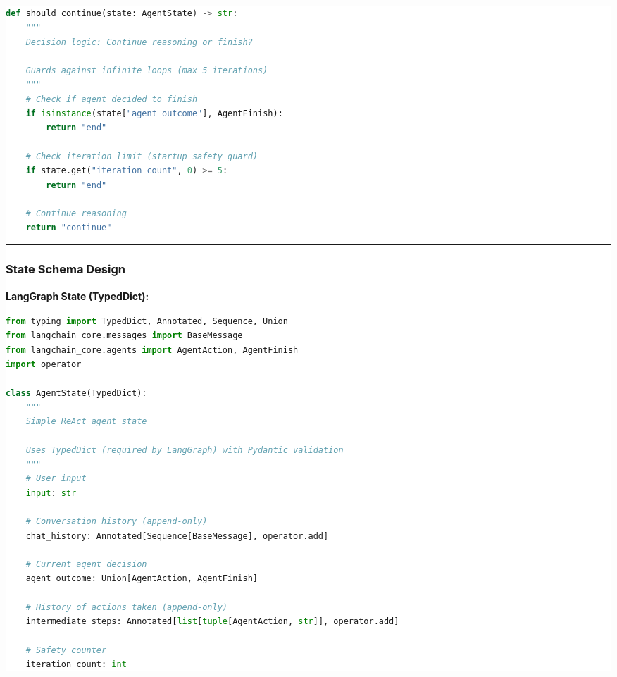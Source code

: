 ```python
def should_continue(state: AgentState) -> str:
    """
    Decision logic: Continue reasoning or finish?
    
    Guards against infinite loops (max 5 iterations)
    """
    # Check if agent decided to finish
    if isinstance(state["agent_outcome"], AgentFinish):
        return "end"
    
    # Check iteration limit (startup safety guard)
    if state.get("iteration_count", 0) >= 5:
        return "end"
    
    # Continue reasoning
    return "continue"
```

---

### State Schema Design

**LangGraph State (TypedDict):**

```python
from typing import TypedDict, Annotated, Sequence, Union
from langchain_core.messages import BaseMessage
from langchain_core.agents import AgentAction, AgentFinish
import operator

class AgentState(TypedDict):
    """
    Simple ReAct agent state
    
    Uses TypedDict (required by LangGraph) with Pydantic validation
    """
    # User input
    input: str
    
    # Conversation history (append-only)
    chat_history: Annotated[Sequence[BaseMessage], operator.add]
    
    # Current agent decision
    agent_outcome: Union[AgentAction, AgentFinish]
    
    # History of actions taken (append-only)
    intermediate_steps: Annotated[list[tuple[AgentAction, str]], operator.add]
    
    # Safety counter
    iteration_count: int
```
